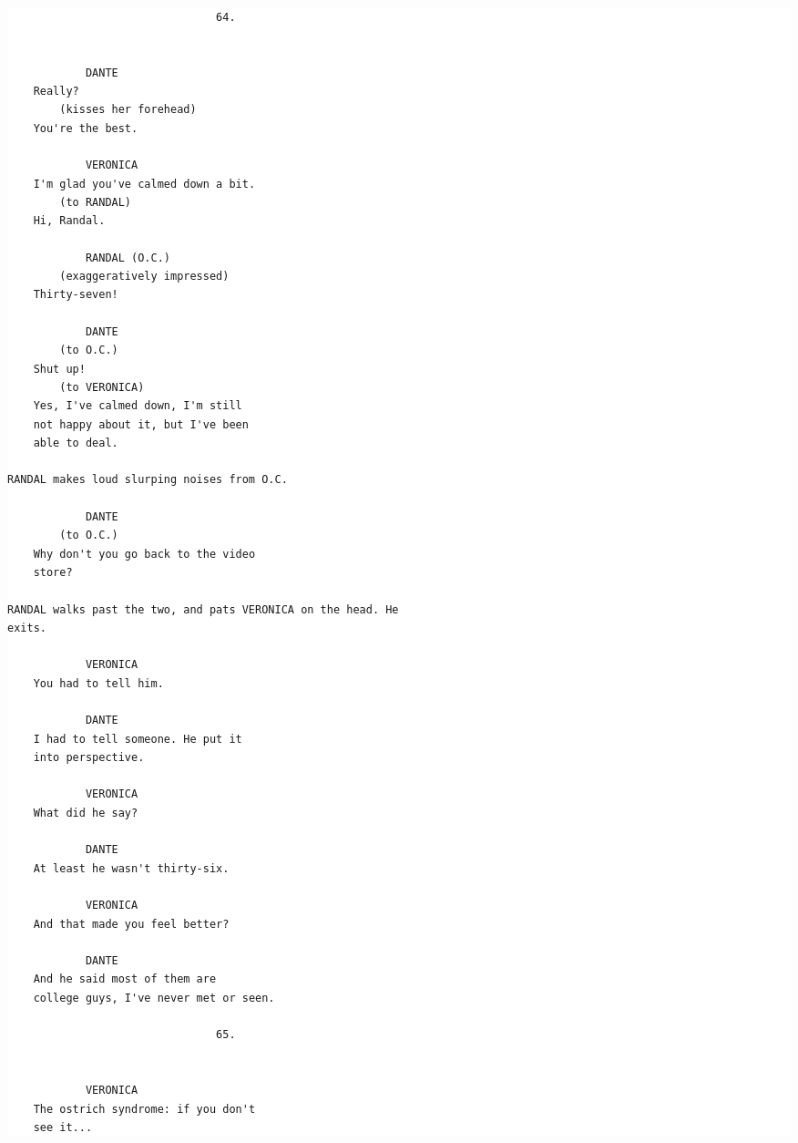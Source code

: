 									64.


				DANTE
		Really?
			(kisses her forehead)
		You're the best.

				VERONICA
		I'm glad you've calmed down a bit.
			(to RANDAL)
		Hi, Randal.

				RANDAL (O.C.)
			(exaggeratively impressed)
		Thirty-seven!

				DANTE
			(to O.C.)
		Shut up!
			(to VERONICA)
		Yes, I've calmed down, I'm still
		not happy about it, but I've been
		able to deal.

	RANDAL makes loud slurping noises from O.C.

				DANTE
			(to O.C.)
		Why don't you go back to the video
		store?

	RANDAL walks past the two, and pats VERONICA on the head. He
	exits.

				VERONICA
		You had to tell him.

				DANTE
		I had to tell someone. He put it
		into perspective.

				VERONICA
		What did he say?

				DANTE
		At least he wasn't thirty-six.

				VERONICA
		And that made you feel better?

				DANTE
		And he said most of them are
		college guys, I've never met or seen.

									65.


				VERONICA
		The ostrich syndrome: if you don't
		see it...
